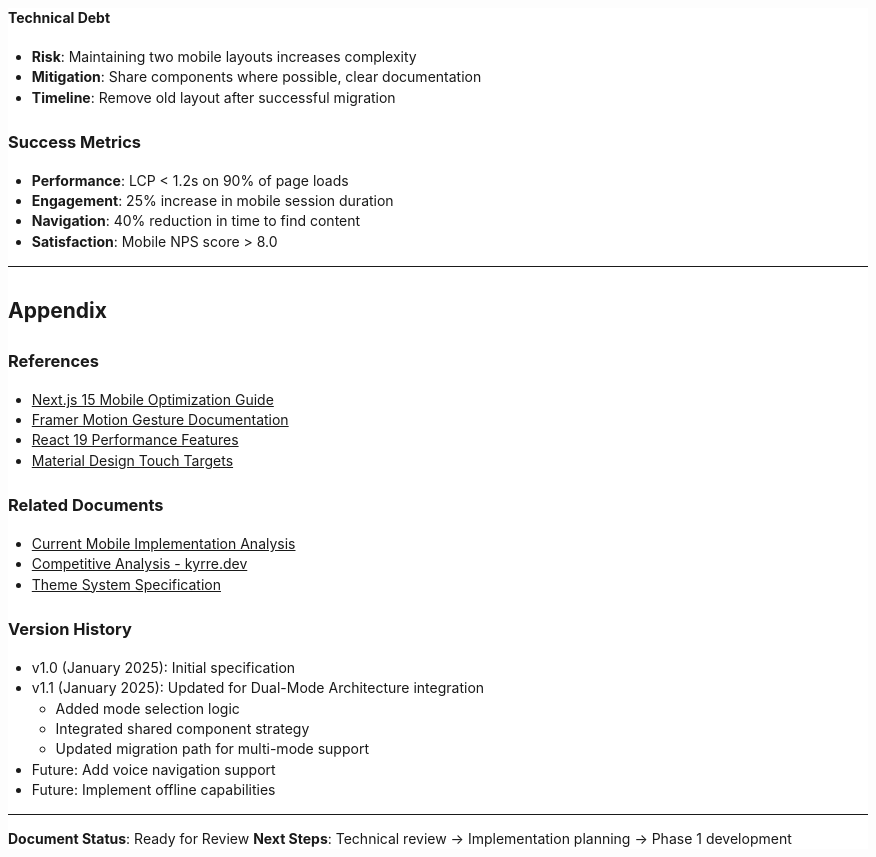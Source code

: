 #### Technical Debt
- **Risk**: Maintaining two mobile layouts increases complexity
- **Mitigation**: Share components where possible, clear documentation
- **Timeline**: Remove old layout after successful migration

### Success Metrics
- **Performance**: LCP < 1.2s on 90% of page loads
- **Engagement**: 25% increase in mobile session duration
- **Navigation**: 40% reduction in time to find content
- **Satisfaction**: Mobile NPS score > 8.0

---

## Appendix

### References
- [Next.js 15 Mobile Optimization Guide](https://nextjs.org/docs/app/building-your-application/optimizing)
- [Framer Motion Gesture Documentation](https://www.framer.com/motion/gestures/)
- [React 19 Performance Features](https://react.dev/blog/2024/12/05/react-19)
- [Material Design Touch Targets](https://m3.material.io/foundations/layout/applying-layout/touch-targets)

### Related Documents
- [Current Mobile Implementation Analysis](./mobile-current-state.md)
- [Competitive Analysis - kyrre.dev](./competitive-analysis-kyrre.md)
- [Theme System Specification](./theme-system-spec.md)

### Version History
- v1.0 (January 2025): Initial specification
- v1.1 (January 2025): Updated for Dual-Mode Architecture integration
  - Added mode selection logic
  - Integrated shared component strategy
  - Updated migration path for multi-mode support
- Future: Add voice navigation support
- Future: Implement offline capabilities

---

**Document Status**: Ready for Review
**Next Steps**: Technical review → Implementation planning → Phase 1 development